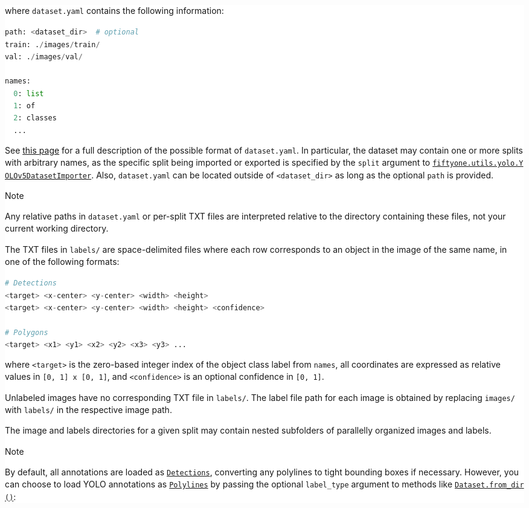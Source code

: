 where `dataset.yaml` contains the following information:

```python
path: <dataset_dir>  # optional
train: ./images/train/
val: ./images/val/

names:
  0: list
  1: of
  2: classes
  ...

```

See [this page](https://docs.ultralytics.com/datasets/detect) for a full
description of the possible format of `dataset.yaml`. In particular, the
dataset may contain one or more splits with arbitrary names, as the specific
split being imported or exported is specified by the `split` argument to
[`fiftyone.utils.yolo.YOLOv5DatasetImporter`](../../api/fiftyone.utils.yolo.html#fiftyone.utils.yolo.YOLOv5DatasetImporter "fiftyone.utils.yolo.YOLOv5DatasetImporter"). Also, `dataset.yaml` can be
located outside of `<dataset_dir>` as long as the optional `path` is provided.

Note

Any relative paths in `dataset.yaml` or per-split TXT files are interpreted
relative to the directory containing these files, not your current working
directory.

The TXT files in `labels/` are space-delimited files where each row corresponds
to an object in the image of the same name, in one of the following formats:

```python
# Detections
<target> <x-center> <y-center> <width> <height>
<target> <x-center> <y-center> <width> <height> <confidence>

# Polygons
<target> <x1> <y1> <x2> <y2> <x3> <y3> ...

```

where `<target>` is the zero-based integer index of the object class label from
`names`, all coordinates are expressed as relative values in `[0, 1] x [0, 1]`,
and `<confidence>` is an optional confidence in `[0, 1]`.

Unlabeled images have no corresponding TXT file in `labels/`. The label file
path for each image is obtained by replacing `images/` with `labels/` in the
respective image path.

The image and labels directories for a given split may contain nested
subfolders of parallelly organized images and labels.

Note

By default, all annotations are loaded as [`Detections`](../../api/fiftyone.core.labels.html#fiftyone.core.labels.Detections "fiftyone.core.labels.Detections"), converting any
polylines to tight bounding boxes if necessary. However, you can choose to
load YOLO annotations as [`Polylines`](../../api/fiftyone.core.labels.html#fiftyone.core.labels.Polylines "fiftyone.core.labels.Polylines") by passing the optional `label_type`
argument to methods like
[`Dataset.from_dir()`](../../api/fiftyone.core.dataset.html#fiftyone.core.dataset.Dataset.from_dir "fiftyone.core.dataset.Dataset.from_dir"):
